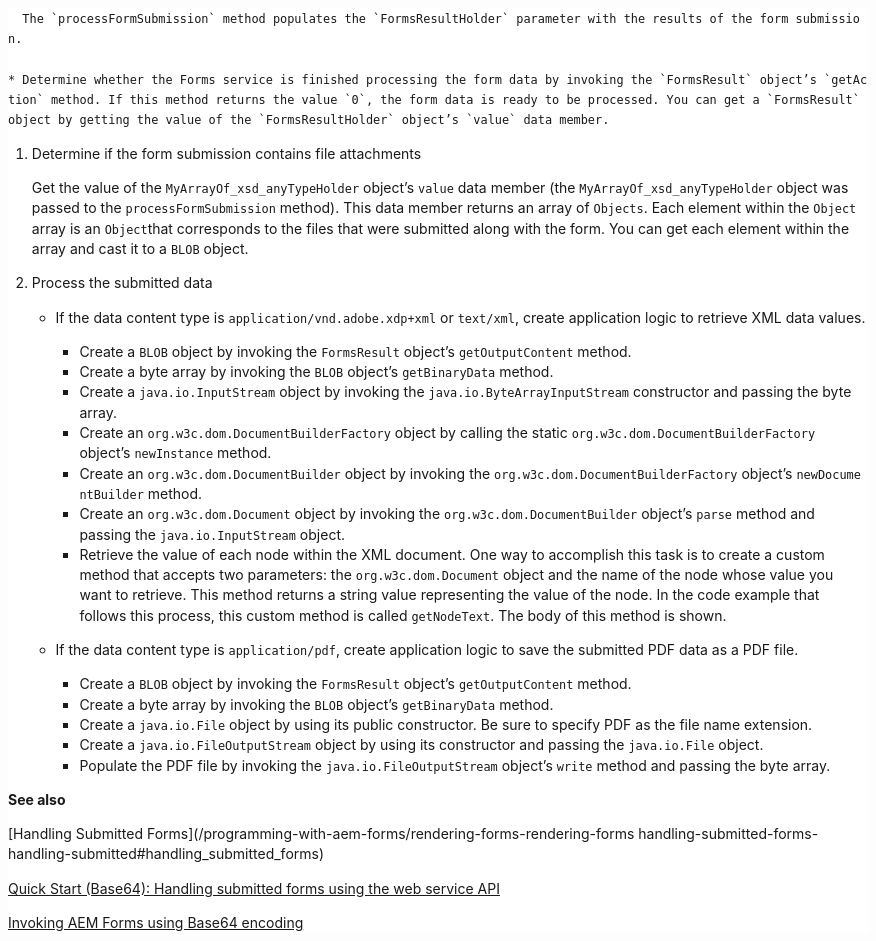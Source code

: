 
      The `processFormSubmission` method populates the `FormsResultHolder` parameter with the results of the form submission.
    
    * Determine whether the Forms service is finished processing the form data by invoking the `FormsResult` object’s `getAction` method. If this method returns the value `0`, the form data is ready to be processed. You can get a `FormsResult` object by getting the value of the `FormsResultHolder` object’s `value` data member.

1. Determine if the form submission contains file attachments

   Get the value of the `MyArrayOf_xsd_anyTypeHolder` object’s `value` data member (the `MyArrayOf_xsd_anyTypeHolder` object was passed to the `processFormSubmission` method). This data member returns an array of `Objects`. Each element within the `Object` array is an `Object`that corresponds to the files that were submitted along with the form. You can get each element within the array and cast it to a `BLOB` object. 

1. Process the submitted data

    * If the data content type is `application/vnd.adobe.xdp+xml` or `text/xml`, create application logic to retrieve XML data values.

        * Create a `BLOB` object by invoking the `FormsResult` object’s `getOutputContent` method.
        * Create a byte array by invoking the `BLOB` object’s `getBinaryData` method. 
        * Create a `java.io.InputStream` object by invoking the `java.io.ByteArrayInputStream` constructor and passing the byte array.
        * Create an `org.w3c.dom.DocumentBuilderFactory` object by calling the static `org.w3c.dom.DocumentBuilderFactory` object’s `newInstance` method.
        * Create an `org.w3c.dom.DocumentBuilder` object by invoking the `org.w3c.dom.DocumentBuilderFactory` object’s `newDocumentBuilder` method.
        * Create an `org.w3c.dom.Document` object by invoking the `org.w3c.dom.DocumentBuilder` object’s `parse` method and passing the `java.io.InputStream` object.
        * Retrieve the value of each node within the XML document. One way to accomplish this task is to create a custom method that accepts two parameters: the `org.w3c.dom.Document` object and the name of the node whose value you want to retrieve. This method returns a string value representing the value of the node. In the code example that follows this process, this custom method is called `getNodeText`. The body of this method is shown.

    * If the data content type is `application/pdf`, create application logic to save the submitted PDF data as a PDF file.

        * Create a `BLOB` object by invoking the `FormsResult` object’s `getOutputContent` method.
        * Create a byte array by invoking the `BLOB` object’s `getBinaryData` method.
        * Create a `java.io.File` object by using its public constructor. Be sure to specify PDF as the file name extension.
        * Create a `java.io.FileOutputStream` object by using its constructor and passing the `java.io.File` object.
        * Populate the PDF file by invoking the `java.io.FileOutputStream` object’s `write` method and passing the byte array.

**See also**

[Handling Submitted Forms](/programming-with-aem-forms/rendering-forms-rendering-forms handling-submitted-forms-handling-submitted#handling_submitted_forms)

[Quick Start (Base64): Handling submitted forms using the web service API](#unresolvedlink-lc-qs-forms-fo.xml#ws624e3cba99b79e12e69a9941333732bac8-7e2c.2)

[Invoking AEM Forms using Base64 encoding](#unresolvedlink-lc-in-invoke-using-web-services-iu.xml#ws624e3cba99b79e12e69a9941333732bac8-7fca.2)

